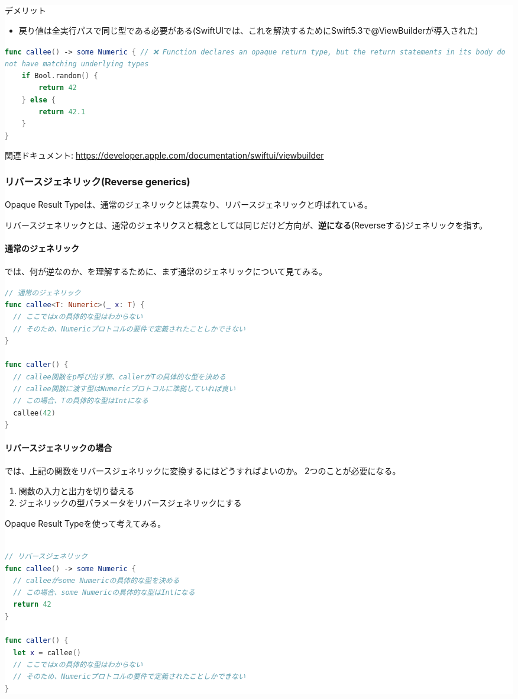 デメリット

- 戻り値は全実行パスで同じ型である必要がある(SwiftUIでは、これを解決するためにSwift5.3で@ViewBuilderが導入された)


```swift
func callee() -> some Numeric { // ❌ Function declares an opaque return type, but the return statements in its body do not have matching underlying types
    if Bool.random() {
        return 42
    } else {
        return 42.1
    }
}
```

関連ドキュメント: https://developer.apple.com/documentation/swiftui/viewbuilder

### リバースジェネリック(Reverse generics)

Opaque Result Typeは、通常のジェネリックとは異なり、リバースジェネリックと呼ばれている。

リバースジェネリックとは、通常のジェネリクスと概念としては同じだけど方向が、**逆になる**(Reverseする)ジェネリックを指す。

#### 通常のジェネリック

では、何が逆なのか、を理解するために、まず通常のジェネリックについて見てみる。

```swift
// 通常のジェネリック
func callee<T: Numeric>(_ x: T) {
  // ここではxの具体的な型はわからない
  // そのため、Numericプロトコルの要件で定義されたことしかできない
}

func caller() {
  // callee関数をp呼び出す際、callerがTの具体的な型を決める
  // callee関数に渡す型はNumericプロトコルに準拠していれば良い
  // この場合、Tの具体的な型はIntになる
  callee(42) 
}
```

#### リバースジェネリックの場合

では、上記の関数をリバースジェネリックに変換するにはどうすればよいのか。
2つのことが必要になる。

1. 関数の入力と出力を切り替える
2. ジェネリックの型パラメータをリバースジェネリックにする

Opaque Result Typeを使って考えてみる。

```swift

// リバースジェネリック
func callee() -> some Numeric {
  // calleeがsome Numericの具体的な型を決める
  // この場合、some Numericの具体的な型はIntになる
  return 42
}

func caller() {
  let x = callee()
  // ここではxの具体的な型はわからない
  // そのため、Numericプロトコルの要件で定義されたことしかできない
}
```
